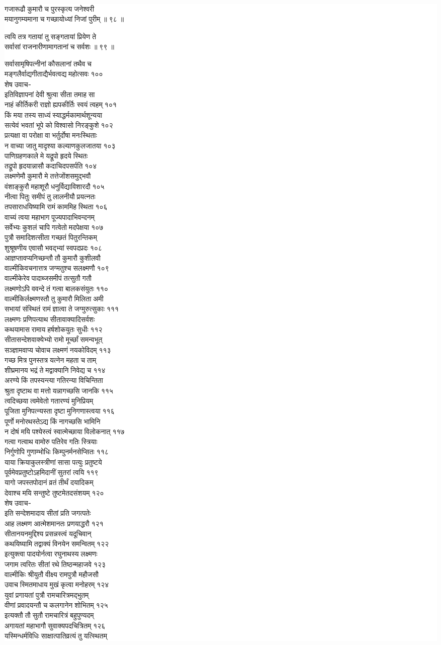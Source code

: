 
गजारूढौ कुमारौ च पुरस्कृत्य जनेश्वरी  
मयानुगम्यमाना च गच्छायोध्यां निजां पुरीम् ॥ ९८ ॥


त्वयि तत्र गतायां तु सङ्गतायां प्रियेण ते  
सर्वासां राजनारीणामागतानां च सर्वशः ॥ ९९ ॥


सर्वासामृषिपत्नीनां कौसलानां तथैव च  
मङ्गलैर्वाद्यगीताद्यैर्भवत्वद्य महोत्सवः १००  
शेष उवाच-  
इतिविज्ञापनां देवी श्रुत्वा सीता तमाह सा  
नाहं कीर्तिकरी राज्ञो ह्यपकीर्तिः स्वयं त्वहम् १०१  
किं मया तस्य साध्यं स्याद्धर्मकामार्थशून्यया  
सत्येवं भवतां भूपे को विश्वासो निरङ्कुशे १०२  
प्रत्यक्षा वा परोक्षा वा भर्तुर्दोषा मनःस्थिताः  
न वाच्या जातु मादृश्या कल्याणकुलजातया १०३  
पाणिग्रहणकाले मे यद्रूपो हृदये स्थितः  
तद्रूपो हृदयान्नासौ कदाचिदपसर्पति १०४  
लक्ष्मणेमौ कुमारौ मे तत्तेजोंशसमुद्भवौ  
वंशाङ्कुरौ महाशूरौ धनुर्विद्याविशारदौ १०५  
नीत्वा पितुः समीपं तु लालनीयौ प्रयत्नतः  
तपसाराधयिष्यामि रामं काममिह स्थिता १०६  
वाच्यं त्वया महाभाग पूज्यपादाभिवन्दनम्  
सर्वेभ्यः कुशलं चापि गत्वेतो मदपेक्षया १०७  
पुत्रौ समादिशत्सीता गच्छतं पितुरन्तिकम्  
शुश्रूषणीय एवासौ भवद्भ्यां स्वपदप्रदः १०८  
आज्ञप्तावप्यनिच्छन्तौ तौ कुमारौ कुशीलवौ  
वाल्मीकिवचनात्तत्र जग्मतुश्च सलक्ष्मणौ १०९  
वाल्मीकेरेव पादाब्जसमीपं तत्सुतौ गतौ  
लक्ष्मणोऽपि ववन्दे तं गत्वा बालकसंयुतः ११०  
वाल्मीकिर्लक्ष्मणस्तौ तु कुमारौ मिलिता अमी  
सभायां संस्थितं रामं ज्ञात्वा ते जग्मुरुत्सुकाः १११  
लक्ष्मणः प्रणिपत्याथ सीतावाक्यादिसर्वशः  
कथयामास रामाय हर्षशोकयुतः सुधीः ११२  
सीतासन्देशवाक्येभ्यो रामो मूर्च्छां समन्वभूत्  
सञ्ज्ञामवाप्य चोवाच लक्ष्मणं नयकोविदम् ११३  
गच्छ मित्र पुनस्तत्र यत्नेन महता च ताम्  
शीघ्रमानय भद्रं ते मद्वाक्यानि निवेद्य च ११४  
अरण्ये किं तपस्यन्त्या गतिरन्या विचिन्तिता  
श्रुता दृष्टाथ वा मत्तो यन्नागच्छसि जानकि ११५  
त्वदिच्छया त्वमेवेतो गतारण्यं मुनिप्रियम्  
पूजिता मुनिपत्न्यस्ता दृष्टा मुनिगणास्त्वया ११६  
पूर्णो मनोरथस्तेऽद्य किं नागच्छसि भामिनि  
न दोषं मयि पश्येस्त्वं स्वात्मेच्छाया विलोकनात् ११७  
गत्वा गत्वाथ वामोरु पतिरेव गतिः स्त्रियाः  
निर्गुणोपि गुणाम्भोधिः किम्पुनर्मनसेप्सितः ११८  
याया क्रियाकुलस्त्रीणां सासा पत्युः प्रतुष्टये  
पूर्वमेवप्रतुष्टोऽहमिदानीं सुतरां त्वयि ११९  
यागो जपस्तपोदानं व्रतं तीर्थं दयादिकम्  
देवाश्च मयि सन्तुष्टे तुष्टमेतदसंशयम् १२०  
शेष उवाच-  
इति सन्देशमादाय सीतां प्रति जगत्पतेः  
आह लक्ष्मण आत्मेशमानतः प्रणयाद्धरौ १२१  
सीतानयनमुद्दिश्य प्रसन्नस्त्वं यदूचिवान्  
कथयिष्यामि तद्वाक्यं विनयेन समन्वितम् १२२  
इत्युक्त्वा पादयोर्नत्वा रघुनाथस्य लक्ष्मणः  
जगाम त्वरितः सीतां रथे तिष्ठन्महाजवे १२३  
वाल्मीकिः श्रीयुतौ वीक्ष्य रामपुत्रौ महौजसौ  
उवाच स्मितमाधाय मुखं कृत्वा मनोहरम् १२४  
युवां प्रगायतां पुत्रौ रामचारित्रमद्भुतम्  
वीणां प्रवादयन्तौ च कलगानेन शोभितम् १२५  
इत्यक्तौ तौ सुतौ रामचारित्रं बहुपुण्यदम्  
अगायतां महाभागौ सुवाक्यपदचित्रितम् १२६  
यस्मिन्धर्मविधिः साक्षात्पातिव्रत्यं तु यत्स्थितम्  
